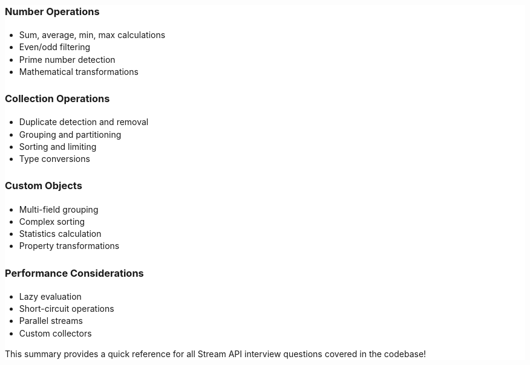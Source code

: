 ### Number Operations
- Sum, average, min, max calculations
- Even/odd filtering
- Prime number detection
- Mathematical transformations

### Collection Operations
- Duplicate detection and removal
- Grouping and partitioning
- Sorting and limiting
- Type conversions

### Custom Objects
- Multi-field grouping
- Complex sorting
- Statistics calculation
- Property transformations

### Performance Considerations
- Lazy evaluation
- Short-circuit operations
- Parallel streams
- Custom collectors

This summary provides a quick reference for all Stream API interview questions covered in the codebase! 